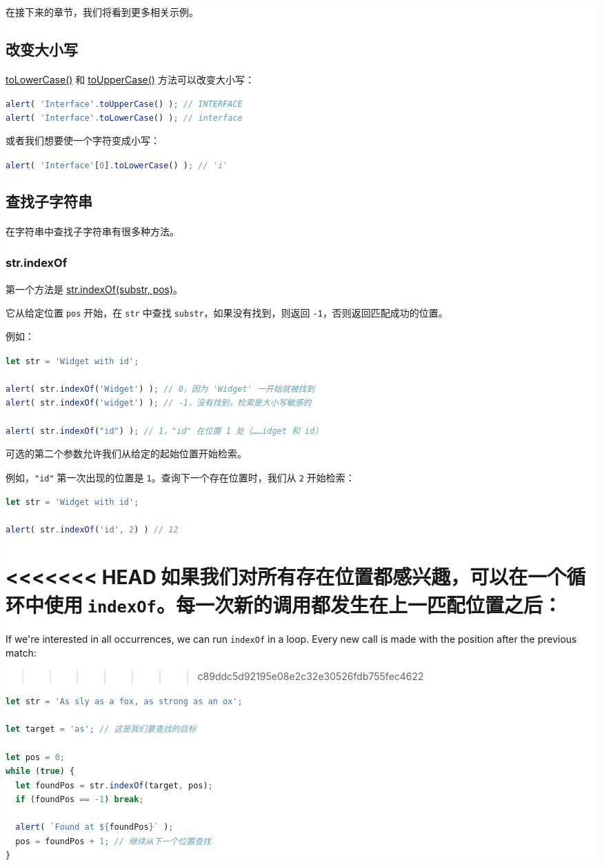 在接下来的章节，我们将看到更多相关示例。

## 改变大小写

[toLowerCase()](mdn:js/String/toLowerCase) 和 [toUpperCase()](mdn:js/String/toUpperCase) 方法可以改变大小写：

```js run
alert( 'Interface'.toUpperCase() ); // INTERFACE
alert( 'Interface'.toLowerCase() ); // interface
```

或者我们想要使一个字符变成小写：

```js
alert( 'Interface'[0].toLowerCase() ); // 'i'
```

## 查找子字符串

在字符串中查找子字符串有很多种方法。

### str.indexOf

第一个方法是 [str.indexOf(substr, pos)](mdn:js/String/indexOf)。

它从给定位置 `pos` 开始，在 `str` 中查找 `substr`，如果没有找到，则返回 `-1`，否则返回匹配成功的位置。

例如：

```js run
let str = 'Widget with id';

alert( str.indexOf('Widget') ); // 0，因为 'Widget' 一开始就被找到
alert( str.indexOf('widget') ); // -1，没有找到，检索是大小写敏感的

alert( str.indexOf("id") ); // 1，"id" 在位置 1 处（……idget 和 id）
```

可选的第二个参数允许我们从给定的起始位置开始检索。

例如，`"id"` 第一次出现的位置是 `1`。查询下一个存在位置时，我们从 `2` 开始检索：

```js run
let str = 'Widget with id';

alert( str.indexOf('id', 2) ) // 12
```

<<<<<<< HEAD
如果我们对所有存在位置都感兴趣，可以在一个循环中使用 `indexOf`。每一次新的调用都发生在上一匹配位置之后：
=======
If we're interested in all occurrences, we can run `indexOf` in a loop. Every new call is made with the position after the previous match:
>>>>>>> c89ddc5d92195e08e2c32e30526fdb755fec4622

```js run
let str = 'As sly as a fox, as strong as an ox';

let target = 'as'; // 这是我们要查找的目标

let pos = 0;
while (true) {
  let foundPos = str.indexOf(target, pos);
  if (foundPos == -1) break;

  alert( `Found at ${foundPos}` );
  pos = foundPos + 1; // 继续从下一个位置查找
}
```
